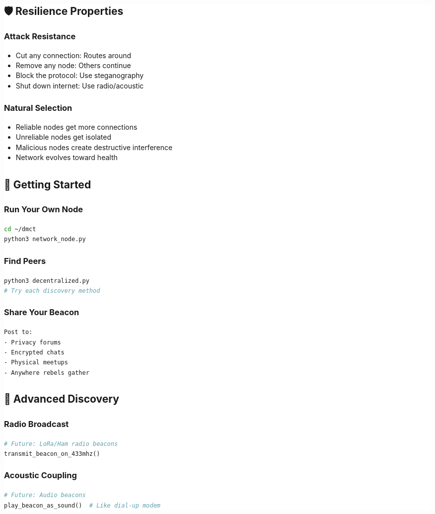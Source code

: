 ## 🛡️ Resilience Properties

### Attack Resistance
- Cut any connection: Routes around
- Remove any node: Others continue  
- Block the protocol: Use steganography
- Shut down internet: Use radio/acoustic

### Natural Selection
- Reliable nodes get more connections
- Unreliable nodes get isolated
- Malicious nodes create destructive interference
- Network evolves toward health

## 🚀 Getting Started

### Run Your Own Node
```bash
cd ~/dmct
python3 network_node.py
```

### Find Peers
```bash
python3 decentralized.py
# Try each discovery method
```

### Share Your Beacon
```
Post to:
- Privacy forums
- Encrypted chats
- Physical meetups
- Anywhere rebels gather
```

## 📡 Advanced Discovery

### Radio Broadcast
```python
# Future: LoRa/Ham radio beacons
transmit_beacon_on_433mhz()
```

### Acoustic Coupling
```python
# Future: Audio beacons
play_beacon_as_sound()  # Like dial-up modem
```
